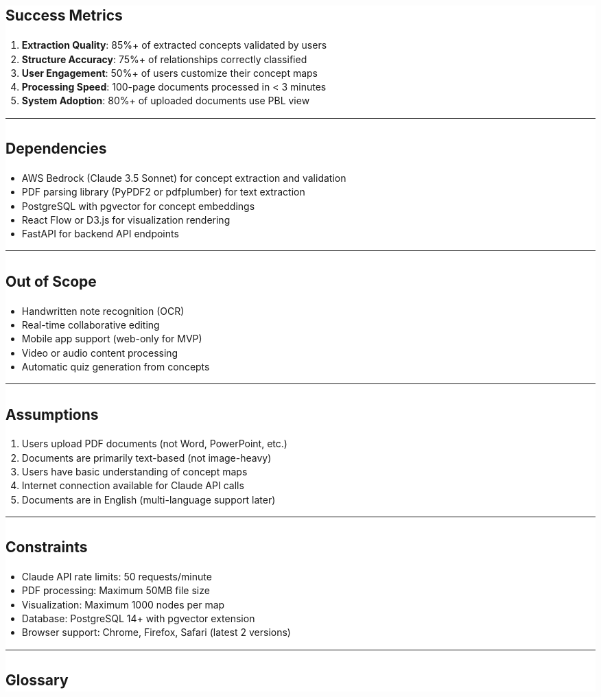 
## Success Metrics

1. **Extraction Quality**: 85%+ of extracted concepts validated by users
2. **Structure Accuracy**: 75%+ of relationships correctly classified
3. **User Engagement**: 50%+ of users customize their concept maps
4. **Processing Speed**: 100-page documents processed in < 3 minutes
5. **System Adoption**: 80%+ of uploaded documents use PBL view

---

## Dependencies

- AWS Bedrock (Claude 3.5 Sonnet) for concept extraction and validation
- PDF parsing library (PyPDF2 or pdfplumber) for text extraction
- PostgreSQL with pgvector for concept embeddings
- React Flow or D3.js for visualization rendering
- FastAPI for backend API endpoints

---

## Out of Scope

- Handwritten note recognition (OCR)
- Real-time collaborative editing
- Mobile app support (web-only for MVP)
- Video or audio content processing
- Automatic quiz generation from concepts

---

## Assumptions

1. Users upload PDF documents (not Word, PowerPoint, etc.)
2. Documents are primarily text-based (not image-heavy)
3. Users have basic understanding of concept maps
4. Internet connection available for Claude API calls
5. Documents are in English (multi-language support later)

---

## Constraints

- Claude API rate limits: 50 requests/minute
- PDF processing: Maximum 50MB file size
- Visualization: Maximum 1000 nodes per map
- Database: PostgreSQL 14+ with pgvector extension
- Browser support: Chrome, Firefox, Safari (latest 2 versions)

---

## Glossary
